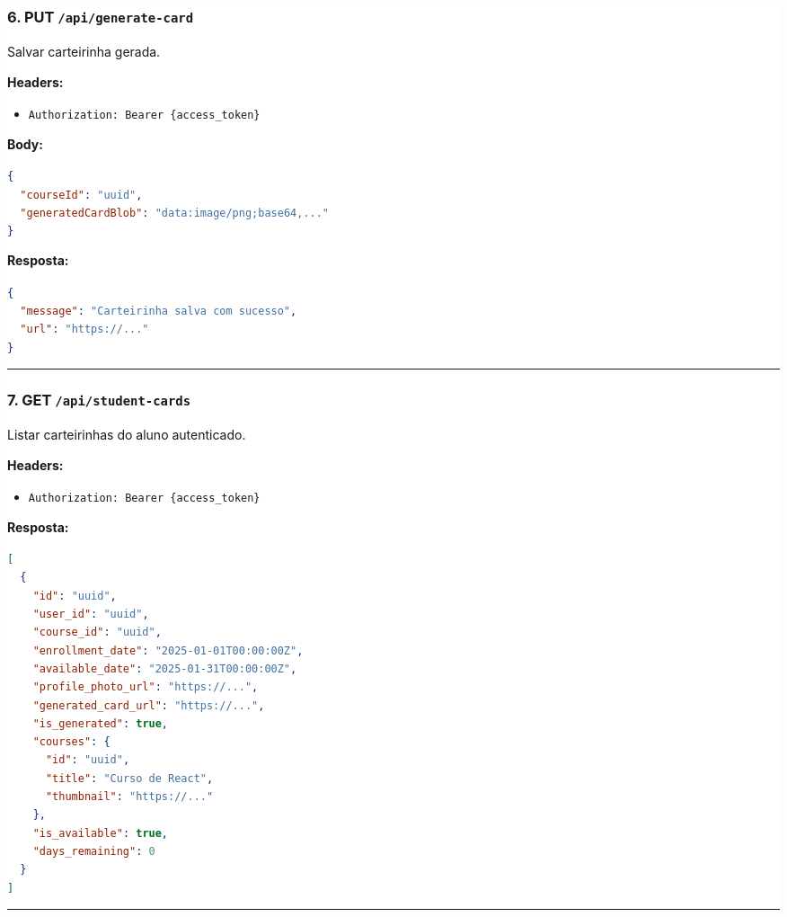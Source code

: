 ### 6. **PUT** `/api/generate-card`
Salvar carteirinha gerada.

**Headers:**
- `Authorization: Bearer {access_token}`

**Body:**
```json
{
  "courseId": "uuid",
  "generatedCardBlob": "data:image/png;base64,..."
}
```

**Resposta:**
```json
{
  "message": "Carteirinha salva com sucesso",
  "url": "https://..."
}
```

---

### 7. **GET** `/api/student-cards`
Listar carteirinhas do aluno autenticado.

**Headers:**
- `Authorization: Bearer {access_token}`

**Resposta:**
```json
[
  {
    "id": "uuid",
    "user_id": "uuid",
    "course_id": "uuid",
    "enrollment_date": "2025-01-01T00:00:00Z",
    "available_date": "2025-01-31T00:00:00Z",
    "profile_photo_url": "https://...",
    "generated_card_url": "https://...",
    "is_generated": true,
    "courses": {
      "id": "uuid",
      "title": "Curso de React",
      "thumbnail": "https://..."
    },
    "is_available": true,
    "days_remaining": 0
  }
]
```

---
